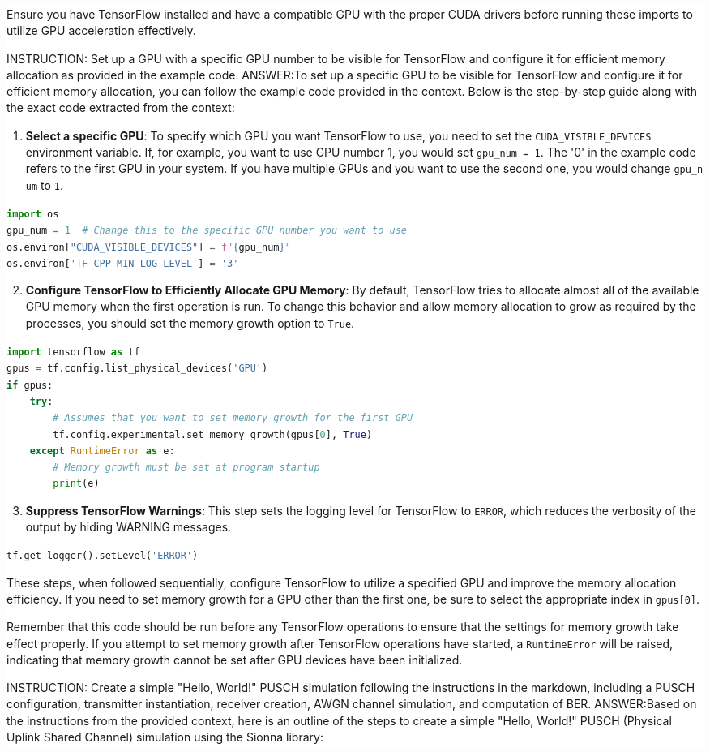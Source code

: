 Ensure you have TensorFlow installed and have a compatible GPU with the proper CUDA drivers before running these imports to utilize GPU acceleration effectively.

INSTRUCTION: Set up a GPU with a specific GPU number to be visible for TensorFlow and configure it for efficient memory allocation as provided in the example code.
ANSWER:To set up a specific GPU to be visible for TensorFlow and configure it for efficient memory allocation, you can follow the example code provided in the context. Below is the step-by-step guide along with the exact code extracted from the context:

1. **Select a specific GPU**: To specify which GPU you want TensorFlow to use, you need to set the `CUDA_VISIBLE_DEVICES` environment variable. If, for example, you want to use GPU number 1, you would set `gpu_num = 1`. The '0' in the example code refers to the first GPU in your system. If you have multiple GPUs and you want to use the second one, you would change `gpu_num` to `1`.

```python
import os
gpu_num = 1  # Change this to the specific GPU number you want to use
os.environ["CUDA_VISIBLE_DEVICES"] = f"{gpu_num}"
os.environ['TF_CPP_MIN_LOG_LEVEL'] = '3'
```

2. **Configure TensorFlow to Efficiently Allocate GPU Memory**: By default, TensorFlow tries to allocate almost all of the available GPU memory when the first operation is run. To change this behavior and allow memory allocation to grow as required by the processes, you should set the memory growth option to `True`.

```python
import tensorflow as tf
gpus = tf.config.list_physical_devices('GPU')
if gpus:
    try:
        # Assumes that you want to set memory growth for the first GPU
        tf.config.experimental.set_memory_growth(gpus[0], True)
    except RuntimeError as e:
        # Memory growth must be set at program startup
        print(e)
```

3. **Suppress TensorFlow Warnings**: This step sets the logging level for TensorFlow to `ERROR`, which reduces the verbosity of the output by hiding WARNING messages.

```python
tf.get_logger().setLevel('ERROR')
```

These steps, when followed sequentially, configure TensorFlow to utilize a specified GPU and improve the memory allocation efficiency. If you need to set memory growth for a GPU other than the first one, be sure to select the appropriate index in `gpus[0]`.

Remember that this code should be run before any TensorFlow operations to ensure that the settings for memory growth take effect properly. If you attempt to set memory growth after TensorFlow operations have started, a `RuntimeError` will be raised, indicating that memory growth cannot be set after GPU devices have been initialized.

INSTRUCTION: Create a simple "Hello, World!" PUSCH simulation following the instructions in the markdown, including a PUSCH configuration, transmitter instantiation, receiver creation, AWGN channel simulation, and computation of BER.
ANSWER:Based on the instructions from the provided context, here is an outline of the steps to create a simple "Hello, World!" PUSCH (Physical Uplink Shared Channel) simulation using the Sionna library:
